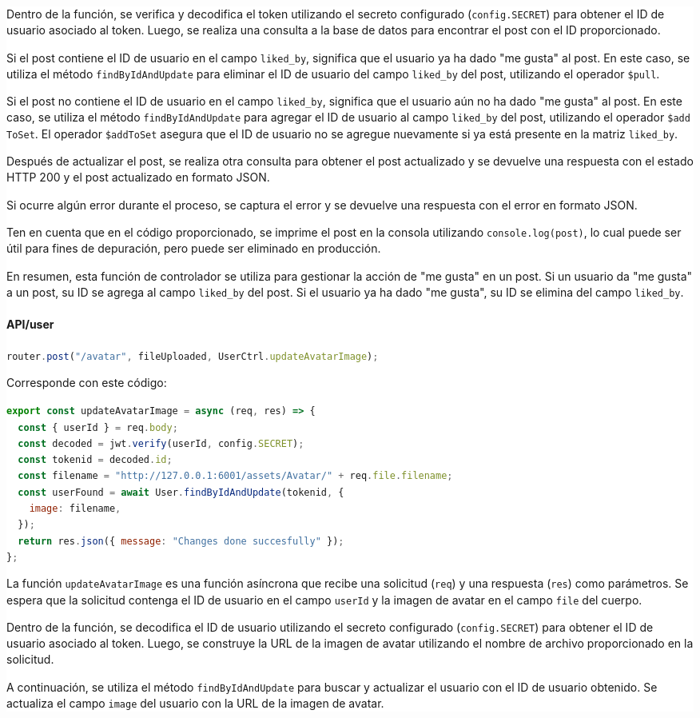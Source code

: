 Dentro de la función, se verifica y decodifica el token utilizando el secreto configurado (`config.SECRET`) para obtener el ID de usuario asociado al token. Luego, se realiza una consulta a la base de datos para encontrar el post con el ID proporcionado.

Si el post contiene el ID de usuario en el campo `liked_by`, significa que el usuario ya ha dado "me gusta" al post. En este caso, se utiliza el método `findByIdAndUpdate` para eliminar el ID de usuario del campo `liked_by` del post, utilizando el operador `$pull`.

Si el post no contiene el ID de usuario en el campo `liked_by`, significa que el usuario aún no ha dado "me gusta" al post. En este caso, se utiliza el método `findByIdAndUpdate` para agregar el ID de usuario al campo `liked_by` del post, utilizando el operador `$addToSet`. El operador `$addToSet` asegura que el ID de usuario no se agregue nuevamente si ya está presente en la matriz `liked_by`.

Después de actualizar el post, se realiza otra consulta para obtener el post actualizado y se devuelve una respuesta con el estado HTTP 200 y el post actualizado en formato JSON.

Si ocurre algún error durante el proceso, se captura el error y se devuelve una respuesta con el error en formato JSON.

Ten en cuenta que en el código proporcionado, se imprime el post en la consola utilizando `console.log(post)`, lo cual puede ser útil para fines de depuración, pero puede ser eliminado en producción.

En resumen, esta función de controlador se utiliza para gestionar la acción de "me gusta" en un post. Si un usuario da "me gusta" a un post, su ID se agrega al campo `liked_by` del post. Si el usuario ya ha dado "me gusta", su ID se elimina del campo `liked_by`.

#### API/user

```js
router.post("/avatar", fileUploaded, UserCtrl.updateAvatarImage);
```

Corresponde con este código:

```js
export const updateAvatarImage = async (req, res) => {
  const { userId } = req.body;
  const decoded = jwt.verify(userId, config.SECRET);
  const tokenid = decoded.id;
  const filename = "http://127.0.0.1:6001/assets/Avatar/" + req.file.filename;
  const userFound = await User.findByIdAndUpdate(tokenid, {
    image: filename,
  });
  return res.json({ message: "Changes done succesfully" });
};
```

La función `updateAvatarImage` es una función asíncrona que recibe una solicitud (`req`) y una respuesta (`res`) como parámetros. Se espera que la solicitud contenga el ID de usuario en el campo `userId` y la imagen de avatar en el campo `file` del cuerpo.

Dentro de la función, se decodifica el ID de usuario utilizando el secreto configurado (`config.SECRET`) para obtener el ID de usuario asociado al token. Luego, se construye la URL de la imagen de avatar utilizando el nombre de archivo proporcionado en la solicitud.

A continuación, se utiliza el método `findByIdAndUpdate` para buscar y actualizar el usuario con el ID de usuario obtenido. Se actualiza el campo `image` del usuario con la URL de la imagen de avatar.
